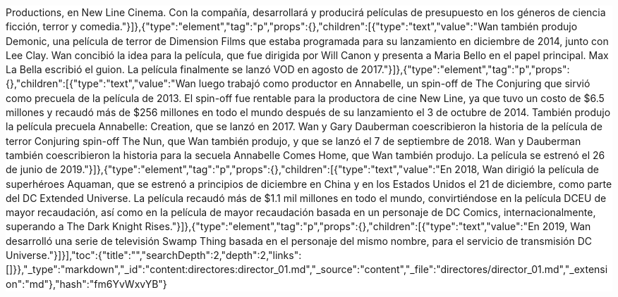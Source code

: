 Productions, en New Line Cinema. Con la compañía, desarrollará y producirá películas de presupuesto en los géneros de ciencia ficción, terror y comedia."}]},{"type":"element","tag":"p","props":{},"children":[{"type":"text","value":"Wan también produjo Demonic, una película de terror de Dimension Films que estaba programada para su lanzamiento en diciembre de 2014, junto con Lee Clay. Wan concibió la idea para la película, que fue dirigida por Will Canon y presenta a Maria Bello en el papel principal. Max La Bella escribió el guion. La película finalmente se lanzó VOD en agosto de 2017."}]},{"type":"element","tag":"p","props":{},"children":[{"type":"text","value":"Wan luego trabajó como productor en Annabelle, un spin-off de The Conjuring que sirvió como precuela de la película de 2013. El spin-off fue rentable para la productora de cine New Line, ya que tuvo un costo de $6.5 millones y recaudó más de $256 millones en todo el mundo después de su lanzamiento el 3 de octubre de 2014. También produjo la película precuela Annabelle: Creation, que se lanzó en 2017. Wan y Gary Dauberman coescribieron la historia de la película de terror Conjuring spin-off The Nun, que Wan también produjo, y que se lanzó el 7 de septiembre de 2018. Wan y Dauberman también coescribieron la historia para la secuela Annabelle Comes Home, que Wan también produjo. La película se estrenó el 26 de junio de 2019."}]},{"type":"element","tag":"p","props":{},"children":[{"type":"text","value":"En 2018, Wan dirigió la película de superhéroes Aquaman, que se estrenó a principios de diciembre en China y en los Estados Unidos el 21 de diciembre, como parte del DC Extended Universe. La película recaudó más de $1.1 mil millones en todo el mundo, convirtiéndose en la película DCEU de mayor recaudación, así como en la película de mayor recaudación basada en un personaje de DC Comics, internacionalmente, superando a The Dark Knight Rises."}]},{"type":"element","tag":"p","props":{},"children":[{"type":"text","value":"En 2019, Wan desarrolló una serie de televisión Swamp Thing basada en el personaje del mismo nombre, para el servicio de transmisión DC Universe."}]}],"toc":{"title":"","searchDepth":2,"depth":2,"links":[]}},"_type":"markdown","_id":"content:directores:director_01.md","_source":"content","_file":"directores/director_01.md","_extension":"md"},"hash":"fm6YvWxvYB"}